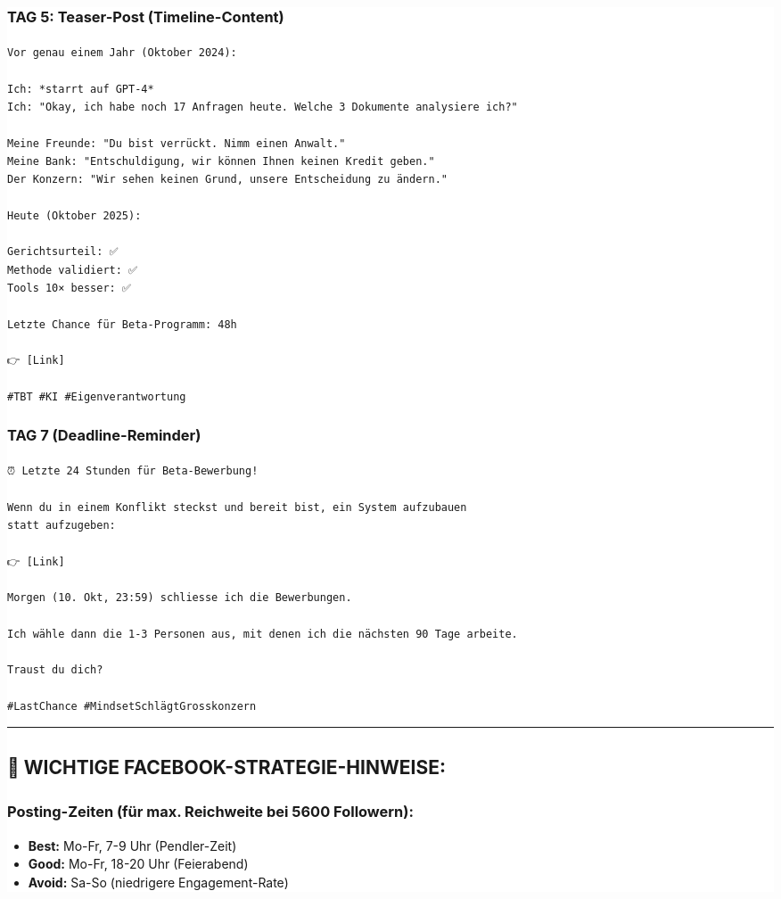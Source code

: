 ```
```

### **TAG 5: Teaser-Post (Timeline-Content)**

```
Vor genau einem Jahr (Oktober 2024):

Ich: *starrt auf GPT-4*
Ich: "Okay, ich habe noch 17 Anfragen heute. Welche 3 Dokumente analysiere ich?"

Meine Freunde: "Du bist verrückt. Nimm einen Anwalt."
Meine Bank: "Entschuldigung, wir können Ihnen keinen Kredit geben."
Der Konzern: "Wir sehen keinen Grund, unsere Entscheidung zu ändern."

Heute (Oktober 2025):

Gerichtsurteil: ✅
Methode validiert: ✅
Tools 10× besser: ✅

Letzte Chance für Beta-Programm: 48h

👉 [Link]

#TBT #KI #Eigenverantwortung
```

### **TAG 7 (Deadline-Reminder)**

```
⏰ Letzte 24 Stunden für Beta-Bewerbung!

Wenn du in einem Konflikt steckst und bereit bist, ein System aufzubauen 
statt aufzugeben:

👉 [Link]

Morgen (10. Okt, 23:59) schliesse ich die Bewerbungen.

Ich wähle dann die 1-3 Personen aus, mit denen ich die nächsten 90 Tage arbeite.

Traust du dich?

#LastChance #MindsetSchlägtGrosskonzern
```

---

## 🎯 WICHTIGE FACEBOOK-STRATEGIE-HINWEISE:

### **Posting-Zeiten (für max. Reichweite bei 5600 Followern):**
- **Best:** Mo-Fr, 7-9 Uhr (Pendler-Zeit)
- **Good:** Mo-Fr, 18-20 Uhr (Feierabend)
- **Avoid:** Sa-So (niedrigere Engagement-Rate)
